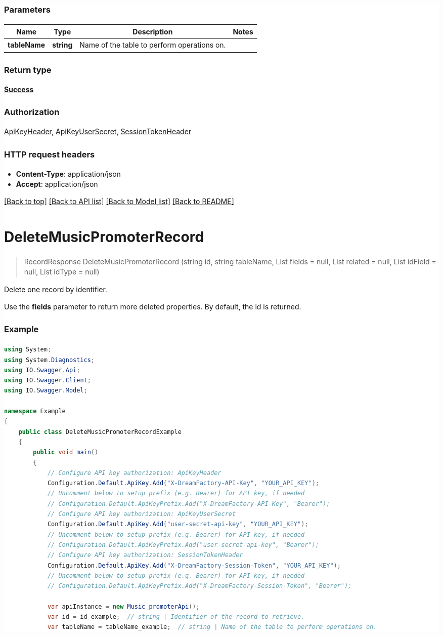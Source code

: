 ### Parameters

Name | Type | Description  | Notes
------------- | ------------- | ------------- | -------------
 **tableName** | **string**| Name of the table to perform operations on. | 

### Return type

[**Success**](Success.md)

### Authorization

[ApiKeyHeader](../README.md#ApiKeyHeader), [ApiKeyUserSecret](../README.md#ApiKeyUserSecret), [SessionTokenHeader](../README.md#SessionTokenHeader)

### HTTP request headers

 - **Content-Type**: application/json
 - **Accept**: application/json

[[Back to top]](#) [[Back to API list]](../README.md#documentation-for-api-endpoints) [[Back to Model list]](../README.md#documentation-for-models) [[Back to README]](../README.md)

<a name="deletemusicpromoterrecord"></a>
# **DeleteMusicPromoterRecord**
> RecordResponse DeleteMusicPromoterRecord (string id, string tableName, List<string> fields = null, List<string> related = null, List<string> idField = null, List<string> idType = null)

Delete one record by identifier.

Use the **fields** parameter to return more deleted properties. By default, the id is returned.

### Example
```csharp
using System;
using System.Diagnostics;
using IO.Swagger.Api;
using IO.Swagger.Client;
using IO.Swagger.Model;

namespace Example
{
    public class DeleteMusicPromoterRecordExample
    {
        public void main()
        {
            // Configure API key authorization: ApiKeyHeader
            Configuration.Default.ApiKey.Add("X-DreamFactory-API-Key", "YOUR_API_KEY");
            // Uncomment below to setup prefix (e.g. Bearer) for API key, if needed
            // Configuration.Default.ApiKeyPrefix.Add("X-DreamFactory-API-Key", "Bearer");
            // Configure API key authorization: ApiKeyUserSecret
            Configuration.Default.ApiKey.Add("user-secret-api-key", "YOUR_API_KEY");
            // Uncomment below to setup prefix (e.g. Bearer) for API key, if needed
            // Configuration.Default.ApiKeyPrefix.Add("user-secret-api-key", "Bearer");
            // Configure API key authorization: SessionTokenHeader
            Configuration.Default.ApiKey.Add("X-DreamFactory-Session-Token", "YOUR_API_KEY");
            // Uncomment below to setup prefix (e.g. Bearer) for API key, if needed
            // Configuration.Default.ApiKeyPrefix.Add("X-DreamFactory-Session-Token", "Bearer");

            var apiInstance = new Music_promoterApi();
            var id = id_example;  // string | Identifier of the record to retrieve.
            var tableName = tableName_example;  // string | Name of the table to perform operations on.
```